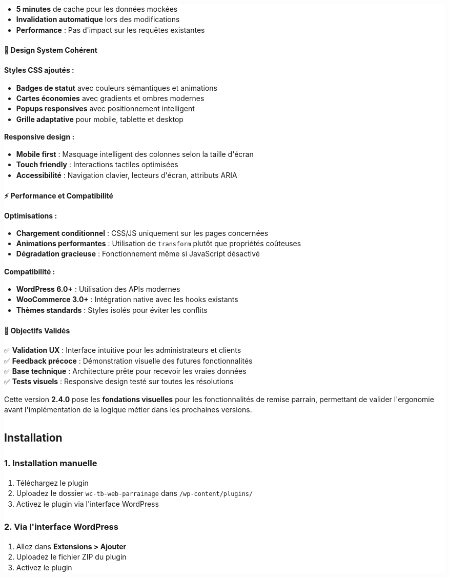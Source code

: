 - **5 minutes** de cache pour les données mockées
- **Invalidation automatique** lors des modifications
- **Performance** : Pas d'impact sur les requêtes existantes

#### 🎨 **Design System Cohérent**

**Styles CSS ajoutés :**

- **Badges de statut** avec couleurs sémantiques et animations
- **Cartes économies** avec gradients et ombres modernes
- **Popups responsives** avec positionnement intelligent
- **Grille adaptative** pour mobile, tablette et desktop

**Responsive design :**

- **Mobile first** : Masquage intelligent des colonnes selon la taille d'écran
- **Touch friendly** : Interactions tactiles optimisées
- **Accessibilité** : Navigation clavier, lecteurs d'écran, attributs ARIA

#### ⚡ **Performance et Compatibilité**

**Optimisations :**

- **Chargement conditionnel** : CSS/JS uniquement sur les pages concernées
- **Animations performantes** : Utilisation de `transform` plutôt que propriétés coûteuses
- **Dégradation gracieuse** : Fonctionnement même si JavaScript désactivé

**Compatibilité :**

- **WordPress 6.0+** : Utilisation des APIs modernes
- **WooCommerce 3.0+** : Intégration native avec les hooks existants
- **Thèmes standards** : Styles isolés pour éviter les conflits

#### 🎯 **Objectifs Validés**

✅ **Validation UX** : Interface intuitive pour les administrateurs et clients  
✅ **Feedback précoce** : Démonstration visuelle des futures fonctionnalités  
✅ **Base technique** : Architecture prête pour recevoir les vraies données  
✅ **Tests visuels** : Responsive design testé sur toutes les résolutions

Cette version **2.4.0** pose les **fondations visuelles** pour les fonctionnalités de remise parrain, permettant de valider l'ergonomie avant l'implémentation de la logique métier dans les prochaines versions.

## Installation

### 1. Installation manuelle

1. Téléchargez le plugin
2. Uploadez le dossier `wc-tb-web-parrainage` dans `/wp-content/plugins/`
3. Activez le plugin via l'interface WordPress

### 2. Via l'interface WordPress

1. Allez dans **Extensions > Ajouter**
2. Uploadez le fichier ZIP du plugin
3. Activez le plugin
